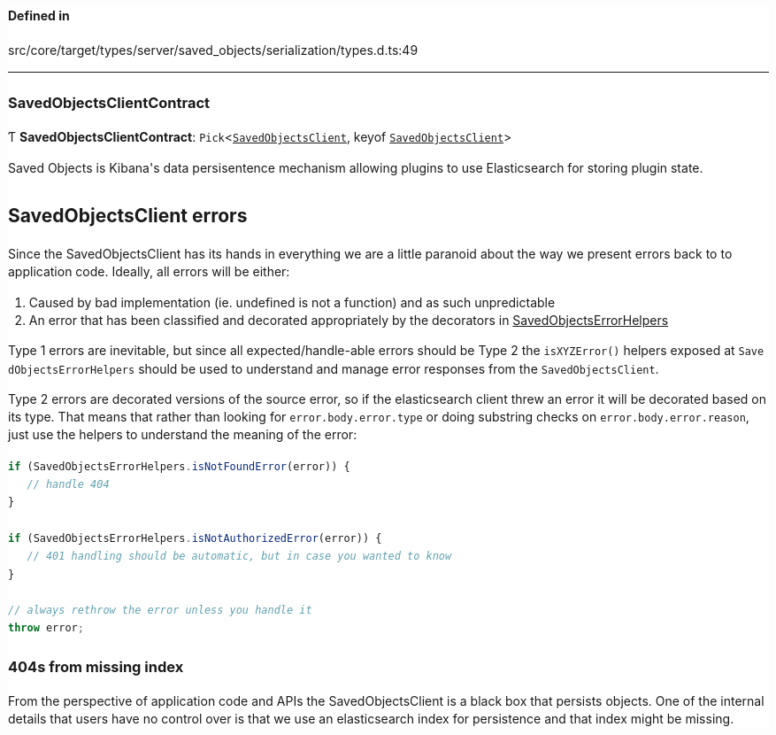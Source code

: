#### Defined in

src/core/target/types/server/saved_objects/serialization/types.d.ts:49

___

### SavedObjectsClientContract

Ƭ **SavedObjectsClientContract**: `Pick`<[`SavedObjectsClient`](../classes/client._internal_namespace.SavedObjectsClient.md), keyof [`SavedObjectsClient`](../classes/client._internal_namespace.SavedObjectsClient.md)\>

Saved Objects is Kibana's data persisentence mechanism allowing plugins to
use Elasticsearch for storing plugin state.

## SavedObjectsClient errors

Since the SavedObjectsClient has its hands in everything we
are a little paranoid about the way we present errors back to
to application code. Ideally, all errors will be either:

  1. Caused by bad implementation (ie. undefined is not a function) and
     as such unpredictable
  2. An error that has been classified and decorated appropriately
     by the decorators in [SavedObjectsErrorHelpers](../classes/client._internal_namespace.SavedObjectsErrorHelpers.md)

Type 1 errors are inevitable, but since all expected/handle-able errors
should be Type 2 the `isXYZError()` helpers exposed at
`SavedObjectsErrorHelpers` should be used to understand and manage error
responses from the `SavedObjectsClient`.

Type 2 errors are decorated versions of the source error, so if
the elasticsearch client threw an error it will be decorated based
on its type. That means that rather than looking for `error.body.error.type` or
doing substring checks on `error.body.error.reason`, just use the helpers to
understand the meaning of the error:

  ```js
  if (SavedObjectsErrorHelpers.isNotFoundError(error)) {
     // handle 404
  }

  if (SavedObjectsErrorHelpers.isNotAuthorizedError(error)) {
     // 401 handling should be automatic, but in case you wanted to know
  }

  // always rethrow the error unless you handle it
  throw error;
  ```

### 404s from missing index

From the perspective of application code and APIs the SavedObjectsClient is
a black box that persists objects. One of the internal details that users have
no control over is that we use an elasticsearch index for persistence and that
index might be missing.

